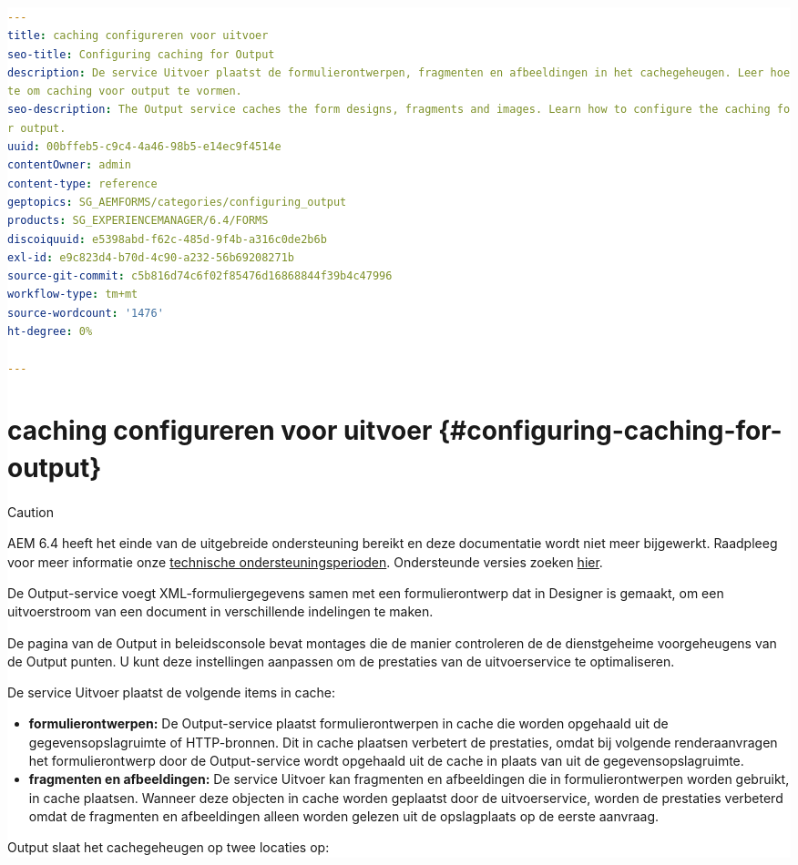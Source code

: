 ```yaml
---
title: caching configureren voor uitvoer
seo-title: Configuring caching for Output
description: De service Uitvoer plaatst de formulierontwerpen, fragmenten en afbeeldingen in het cachegeheugen. Leer hoe te om caching voor output te vormen.
seo-description: The Output service caches the form designs, fragments and images. Learn how to configure the caching for output.
uuid: 00bffeb5-c9c4-4a46-98b5-e14ec9f4514e
contentOwner: admin
content-type: reference
geptopics: SG_AEMFORMS/categories/configuring_output
products: SG_EXPERIENCEMANAGER/6.4/FORMS
discoiquuid: e5398abd-f62c-485d-9f4b-a316c0de2b6b
exl-id: e9c823d4-b70d-4c90-a232-56b69208271b
source-git-commit: c5b816d74c6f02f85476d16868844f39b4c47996
workflow-type: tm+mt
source-wordcount: '1476'
ht-degree: 0%

---
```


# caching configureren voor uitvoer  {#configuring-caching-for-output}

>[!CAUTION]
>
>AEM 6.4 heeft het einde van de uitgebreide ondersteuning bereikt en deze documentatie wordt niet meer bijgewerkt. Raadpleeg voor meer informatie onze [technische ondersteuningsperioden](https://helpx.adobe.com/support/programs/eol-matrix.html). Ondersteunde versies zoeken [hier](https://experienceleague.adobe.com/docs/).

De Output-service voegt XML-formuliergegevens samen met een formulierontwerp dat in Designer is gemaakt, om een uitvoerstroom van een document in verschillende indelingen te maken.

De pagina van de Output in beleidsconsole bevat montages die de manier controleren de de dienstgeheime voorgeheugens van de Output punten. U kunt deze instellingen aanpassen om de prestaties van de uitvoerservice te optimaliseren.

De service Uitvoer plaatst de volgende items in cache:

* **formulierontwerpen:** De Output-service plaatst formulierontwerpen in cache die worden opgehaald uit de gegevensopslagruimte of HTTP-bronnen. Dit in cache plaatsen verbetert de prestaties, omdat bij volgende renderaanvragen het formulierontwerp door de Output-service wordt opgehaald uit de cache in plaats van uit de gegevensopslagruimte.
* **fragmenten en afbeeldingen:** De service Uitvoer kan fragmenten en afbeeldingen die in formulierontwerpen worden gebruikt, in cache plaatsen. Wanneer deze objecten in cache worden geplaatst door de uitvoerservice, worden de prestaties verbeterd omdat de fragmenten en afbeeldingen alleen worden gelezen uit de opslagplaats op de eerste aanvraag.

Output slaat het cachegeheugen op twee locaties op:
